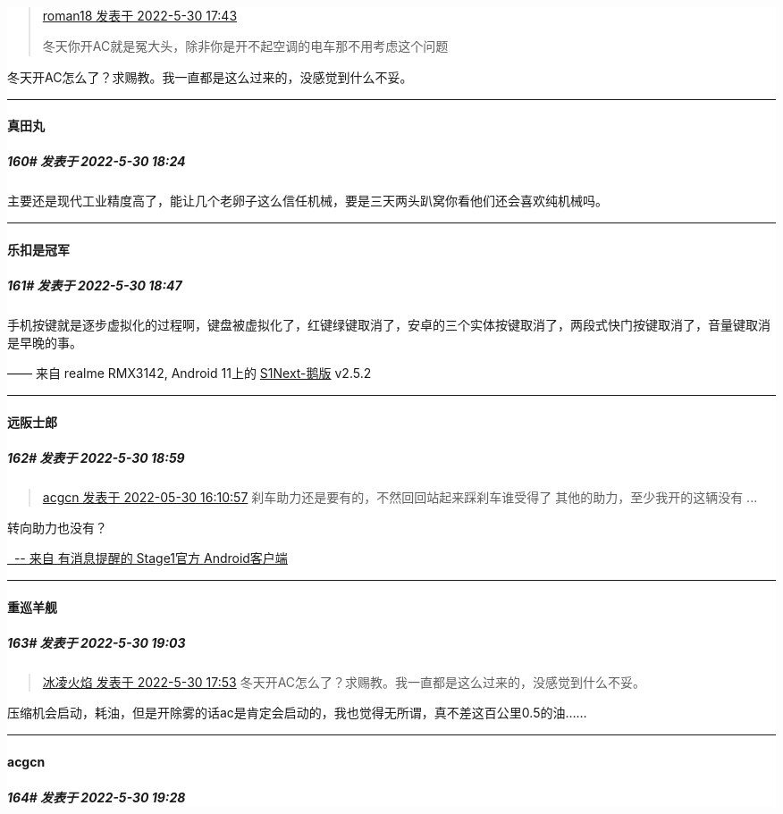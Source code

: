 <blockquote><a href="httphttps://bbs.saraba1st.com/2b/forum.php?mod=redirect&amp;goto=findpost&amp;pid=56056380&amp;ptid=2072133" target="_blank">roman18 发表于 2022-5-30 17:43</a>

冬天你开AC就是冤大头，除非你是开不起空调的电车那不用考虑这个问题</blockquote>
冬天开AC怎么了？求赐教。我一直都是这么过来的，没感觉到什么不妥。



*****

####  真田丸  
##### 160#       发表于 2022-5-30 18:24

主要还是现代工业精度高了，能让几个老卵子这么信任机械，要是三天两头趴窝你看他们还会喜欢纯机械吗。



*****

####  乐扣是冠军  
##### 161#       发表于 2022-5-30 18:47

手机按键就是逐步虚拟化的过程啊，键盘被虚拟化了，红键绿键取消了，安卓的三个实体按键取消了，两段式快门按键取消了，音量键取消是早晚的事。

—— 来自 realme RMX3142, Android 11上的 [S1Next-鹅版](https://github.com/ykrank/S1-Next/releases) v2.5.2



*****

####  远阪士郎  
##### 162#       发表于 2022-5-30 18:59

<blockquote><a href="httphttps://bbs.saraba1st.com/2b/forum.php?mod=redirect&amp;goto=findpost&amp;pid=56055213&amp;ptid=2072133" target="_blank">acgcn 发表于 2022-05-30 16:10:57</a>
刹车助力还是要有的，不然回回站起来踩刹车谁受得了
其他的助力，至少我开的这辆没有 ...</blockquote>转向助力也没有？

[  -- 来自 有消息提醒的 Stage1官方 Android客户端](https://www.coolapk.com/apk/140634)



*****

####  重巡羊舰  
##### 163#       发表于 2022-5-30 19:03

<blockquote><a href="httphttps://bbs.saraba1st.com/2b/forum.php?mod=redirect&amp;goto=findpost&amp;pid=56056504&amp;ptid=2072133" target="_blank">冰凌火焰 发表于 2022-5-30 17:53</a>
冬天开AC怎么了？求赐教。我一直都是这么过来的，没感觉到什么不妥。</blockquote>
压缩机会启动，耗油，但是开除雾的话ac是肯定会启动的，我也觉得无所谓，真不差这百公里0.5的油……



*****

####  acgcn  
##### 164#       发表于 2022-5-30 19:28
